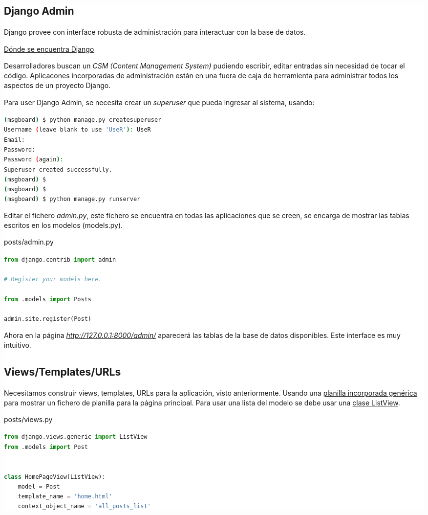 
## Django Admin

Django provee con interface robusta de administración para interactuar con la base de datos.

[Dónde se encuentra Django](https://docs.djangoproject.com/en/4.0/faq/general/)


Desarrolladores buscan un *CSM (Content Management System)* pudiendo escribir, editar entradas sin necesidad de tocar el código. Aplicacones incorporadas de administración están en una fuera de caja de herramienta para administrar todos los aspectos de un proyecto Django.

Para user Django Admin, se necesita crear un *superuser* que pueda ingresar al sistema, usando:

```bash
(msgboard) $ python manage.py createsuperuser
Username (leave blank to use 'UseR'): UseR
Email:
Password:
Password (again):
Superuser created successfully.
(msgboard) $
(msgboard) $
(msgboard) $ python manage.py runserver
```


Editar el fichero *admin.py*, este fichero se encuentra en todas las aplicaciones que se creen, se encarga de mostrar las tablas escritos en los modelos (models.py).

posts/admin.py
```python
from django.contrib import admin

# Register your models here.

from .models import Posts

admin.site.register(Post)
```


Ahora en la página *http://127.0.0.1:8000/admin/* aparecerá las tablas de la base de datos disponibles.
Este interface es muy intuitivo.


## Views/Templates/URLs

Necesitamos construir views, templates, URLs para la aplicación, visto anteriormente.
Usando una [planilla incorporada genérica](https://docs.djangoproject.com/en/4.0/ref/class-based-views/base/#django.views.generic.base.TemplateView) para mostrar un fichero de planilla para la página principal.
Para usar una lista del modelo se debe usar una [clase ListView](https://docs.djangoproject.com/en/4.0/ref/class-based-views/generic-display/#listview).

posts/views.py
```python
from django.views.generic import ListView
from .models import Post


class HomePageView(ListView):
    model = Post
    template_name = 'home.html'
    context_object_name = 'all_posts_list'

```

